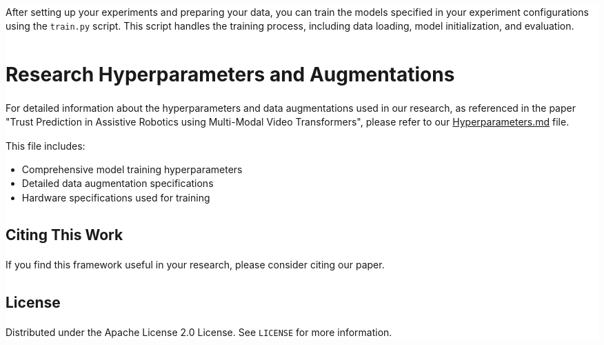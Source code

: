 After setting up your experiments and preparing your data, you can train the models specified in your experiment configurations using the `train.py` script. This script handles the training process, including data loading, model initialization, and evaluation.


# Research Hyperparameters and Augmentations

For detailed information about the hyperparameters and data augmentations used in our research, as referenced in the paper "Trust Prediction in Assistive Robotics using Multi-Modal Video Transformers", please refer to our [Hyperparameters.md](Hyperparameters.md) file.

This file includes:
- Comprehensive model training hyperparameters
- Detailed data augmentation specifications
- Hardware specifications used for training


## Citing This Work

If you find this framework useful in your research, please consider citing our paper. 






## License

Distributed under the Apache License 2.0 License. See `LICENSE` for more information.